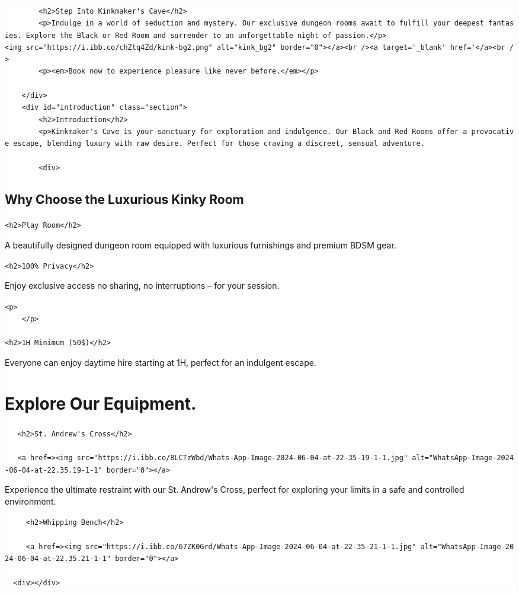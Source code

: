             <h2>Step Into Kinkmaker's Cave</h2>
            <p>Indulge in a world of seduction and mystery. Our exclusive dungeon rooms await to fulfill your deepest fantasies. Explore the Black or Red Room and surrender to an unforgettable night of passion.</p>
    <img src="https://i.ibb.co/chZtq4Zd/kink-bg2.png" alt="kink_bg2" border="0"></a><br /><a target='_blank' href='</a><br />
            <p><em>Book now to experience pleasure like never before.</em></p>
            
        </div>
        <div id="introduction" class="section">
            <h2>Introduction</h2>
            <p>Kinkmaker's Cave is your sanctuary for exploration and indulgence. Our Black and Red Rooms offer a provocative escape, blending luxury with raw desire. Perfect for those craving a discreet, sensual adventure.
            
            <div>            
   <h2> <a>Why Choose the Luxurious Kinky Room</a> </h2>  
  

    <h2>Play Room</h2>
<a>A beautifully designed dungeon room equipped with luxurious furnishings and premium BDSM gear.</a>

<p>    
    </p>
    
    <h2>100% Privacy</h2>
<a>Enjoy exclusive access 
no sharing, no interruptions – for your session.</a>
    
    <p>
        </p>
    
    <h2>1H Minimum (50$)</h2>
Everyone can enjoy daytime hire starting at 1H, perfect for an indulgent escape.</a></div>

<div><h1> <a>Explore Our Equipment.</a> </h1>

<p>   
    </p>

       <h2>St. Andrew's Cross</h2>
       
       <a href=><img src="https://i.ibb.co/8LCTzWbd/Whats-App-Image-2024-06-04-at-22-35-19-1-1.jpg" alt="WhatsApp-Image-2024-06-04-at-22.35.19-1-1" border="0"></a>

<div></div>
       
Experience the ultimate restraint with our St. Andrew's Cross, perfect for exploring your limits in a safe and controlled environment.

<p>    
   </p>

         <h2>Whipping Bench</h2>
         
         <a href=><img src="https://i.ibb.co/67ZK0Grd/Whats-App-Image-2024-06-04-at-22-35-21-1-1.jpg" alt="WhatsApp-Image-2024-06-04-at-22.35.21-1-1" border="0"></a>
         
      <div></div>   
         